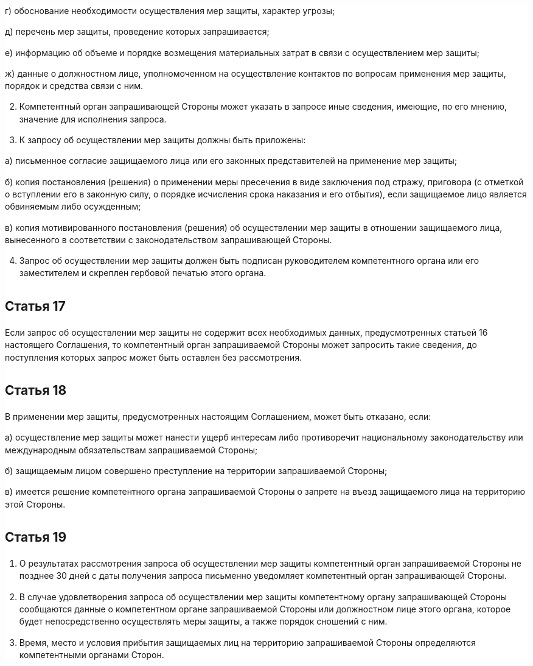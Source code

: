 г) обоснование необходимости осуществления мер защиты, характер угрозы;

д) перечень мер защиты, проведение которых запрашивается;

е) информацию об объеме и порядке возмещения материальных затрат в связи с осуществлением мер защиты;

ж) данные о должностном лице, уполномоченном на осуществление контактов по вопросам применения мер защиты, порядок и средства связи с ним.

2. Компетентный орган запрашивающей Стороны может указать в запросе иные сведения, имеющие, по его мнению, значение для исполнения запроса.

3. К запросу об осуществлении мер защиты должны быть приложены:

а) письменное согласие защищаемого лица или его законных представителей на применение мер защиты;

б) копия постановления (решения) о применении меры пресечения в виде заключения под стражу, приговора (с отметкой о вступлении его в законную силу, о порядке исчисления срока наказания и его отбытия), если защищаемое лицо является обвиняемым либо осужденным;

в) копия мотивированного постановления (решения) об осуществлении мер защиты в отношении защищаемого лица, вынесенного в соответствии с законодательством запрашивающей Стороны.

4. Запрос об осуществлении мер защиты должен быть подписан руководителем компетентного органа или его заместителем и скреплен гербовой печатью этого органа.

## Статья 17

Если запрос об осуществлении мер защиты не содержит всех необходимых данных, предусмотренных статьей 16 настоящего Соглашения, то компетентный орган запрашиваемой Стороны может запросить такие сведения, до поступления которых запрос может быть оставлен без рассмотрения.

## Статья 18

В применении мер защиты, предусмотренных настоящим Соглашением, может быть отказано, если:

а) осуществление мер защиты может нанести ущерб интересам либо противоречит национальному законодательству или международным обязательствам запрашиваемой Стороны;

б) защищаемым лицом совершено преступление на территории запрашиваемой Стороны;

в) имеется решение компетентного органа запрашиваемой Стороны о запрете на въезд защищаемого лица на территорию этой Стороны.

## Статья 19

1. О результатах рассмотрения запроса об осуществлении мер защиты компетентный орган запрашиваемой Стороны не позднее 30 дней с даты получения запроса письменно уведомляет компетентный орган запрашивающей Стороны.

2. В случае удовлетворения запроса об осуществлении мер защиты компетентному органу запрашивающей Стороны сообщаются данные о компетентном органе запрашиваемой Стороны или должностном лице этого органа, которое будет непосредственно осуществлять меры защиты, а также порядок сношений с ним.

3. Время, место и условия прибытия защищаемых лиц на территорию запрашиваемой Стороны определяются компетентными органами Сторон.
